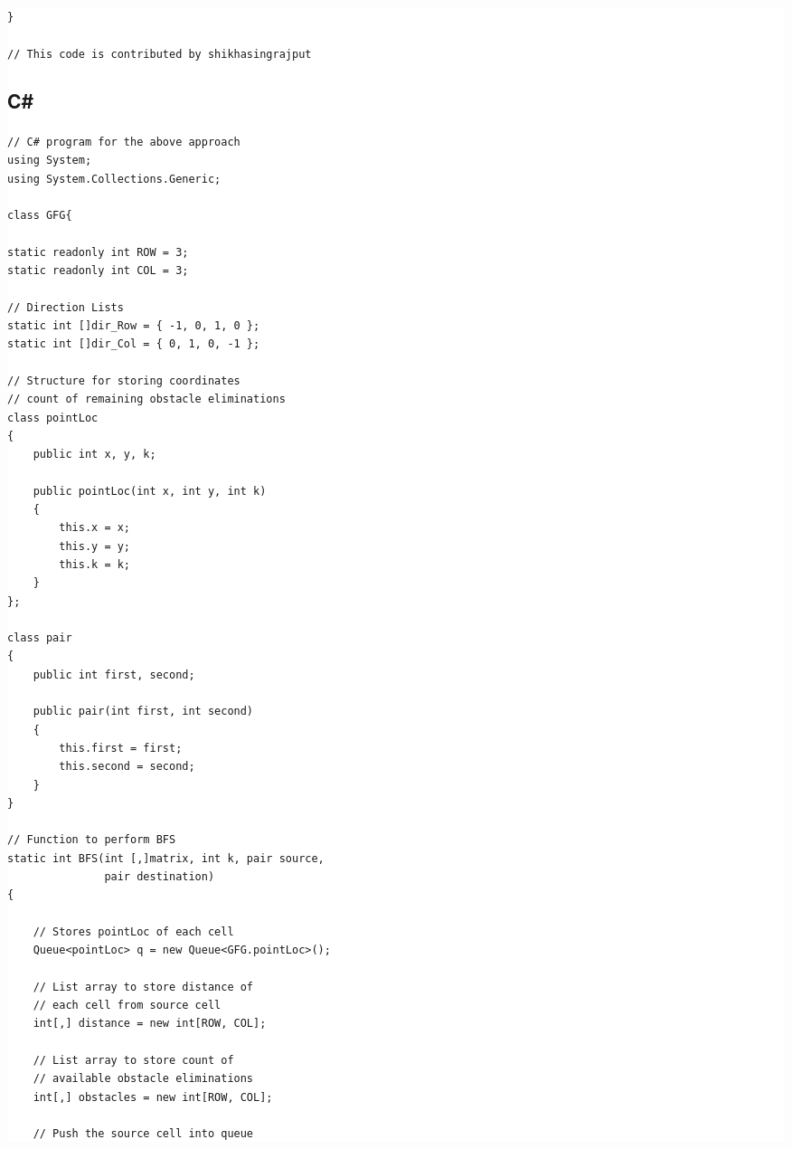 ```
}

// This code is contributed by shikhasingrajput
```

## C#

```
// C# program for the above approach
using System;
using System.Collections.Generic;

class GFG{

static readonly int ROW = 3;
static readonly int COL = 3;

// Direction Lists
static int []dir_Row = { -1, 0, 1, 0 };
static int []dir_Col = { 0, 1, 0, -1 };

// Structure for storing coordinates
// count of remaining obstacle eliminations
class pointLoc
{
    public int x, y, k;

    public pointLoc(int x, int y, int k)
    {
        this.x = x;
        this.y = y;
        this.k = k;
    }
};

class pair
{
    public int first, second;

    public pair(int first, int second)
    {
        this.first = first;
        this.second = second;
    }
}

// Function to perform BFS
static int BFS(int [,]matrix, int k, pair source,
               pair destination)
{

    // Stores pointLoc of each cell
    Queue<pointLoc> q = new Queue<GFG.pointLoc>();

    // List array to store distance of
    // each cell from source cell
    int[,] distance = new int[ROW, COL];

    // List array to store count of
    // available obstacle eliminations
    int[,] obstacles = new int[ROW, COL];

    // Push the source cell into queue
```